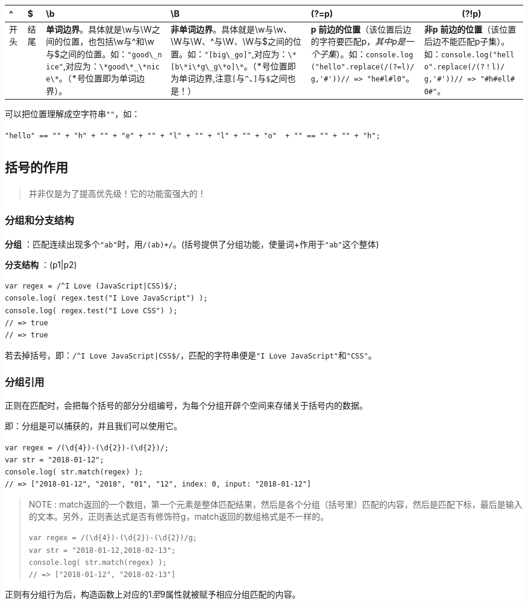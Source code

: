 | \^    | \$    | \b   | \B   | (?=p) | (?!p) |
| :--- | :--- | :--- | :--- | :---- | ----- |
| 开头 | 结尾  | **单词边界**。具体就是\w与\W之间的位置，也包括\w与\^和\w与\$之间的位置。如：`"good\_nice"`,对应为：`\*good\*_\*nice\*`。（\*号位置即为单词边界）。 | **非单词边界**。具体就是\w与\w、\W与\W、\^与\W、\W与\$之间的位置。如：`"[big\_go]"`,对应为：`\*[b\*i\*g\_g\*o]\*`。（\*号位置即为单词边界,注意`[`与`^`、`]`与`$`之间也是！） | **p 前边的位置**（该位置后边的字符要匹配p，*其中p是一个子集*）。如：`console.log("hello".replace(/(?=l)/g,'#'))// => "he#l#l0"`。  | **非p 前边的位置**（该位置后边不能匹配p子集）。如：`console.log("hello".replace(/(?！l)/g,'#'))// => "#h#ell#0#"`。 |

可以把位置理解成空字符串`""`，如：

```
"hello" == "" + "h" + "" + "e" + "" + "l" + "" + "l" + "" + "o"  + "" == "" + "" + "h";
```



## 括号的作用

> 并非仅是为了提高优先级！它的功能蛮强大的！

### 分组和分支结构

**分组** ：匹配连续出现多个`"ab"`时，用`/(ab)+/`。(括号提供了分组功能，使量词+作用于`"ab"`这个整体)

**分支结构** ：(p1|p2)

```
var regex = /^I Love (JavaScript|CSS)$/;
console.log( regex.test("I Love JavaScript") );
console.log( regex.test("I Love CSS") );
// => true 
// => true 
```

若去掉括号，即：`/^I Love JavaScript|CSS$/`，匹配的字符串便是`"I Love JavaScript"`和`"CSS"`。

### 分组引用

正则在匹配时，会把每个括号的部分分组编号，为每个分组开辟个空间来存储关于括号内的数据。

即：分组是可以捕获的，并且我们可以使用它。

```
var regex = /(\d{4})-(\d{2})-(\d{2})/;
var str = "2018-01-12";
console.log( str.match(regex) );
// => ["2018-01-12", "2018", "01", "12", index: 0, input: "2018-01-12"]
```

> NOTE : match返回的一个数组，第一个元素是整体匹配结果，然后是各个分组（括号里）匹配的内容，然后是匹配下标，最后是输入的文本。另外，正则表达式是否有修饰符g，match返回的数组格式是不一样的。
>
> ```
> var regex = /(\d{4})-(\d{2})-(\d{2})/g;
> var str = "2018-01-12,2018-02-13";
> console.log( str.match(regex) );
> // => ["2018-01-12", "2018-02-13"]
> ```

正则有分组行为后，构造函数上对应的$1至$9属性就被赋予相应分组匹配的内容。

